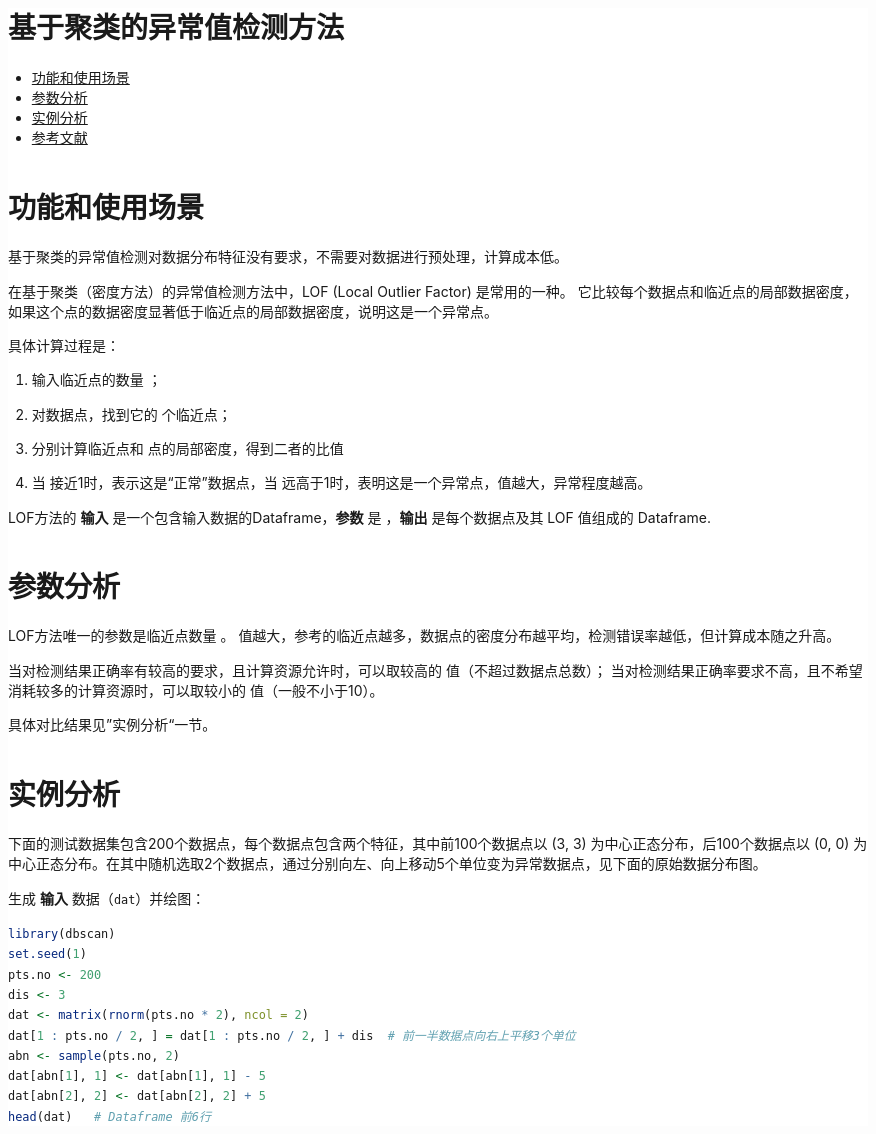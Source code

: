 基于聚类的异常值检测方法
================

-   [功能和使用场景](#功能和使用场景)
-   [参数分析](#参数分析)
-   [实例分析](#实例分析)
-   [参考文献](#参考文献)

功能和使用场景
==============

基于聚类的异常值检测对数据分布特征没有要求，不需要对数据进行预处理，计算成本低。

在基于聚类（密度方法）的异常值检测方法中，LOF (Local Outlier Factor) 是常用的一种。 它比较每个数据点和临近点的局部数据密度，如果这个点的数据密度显著低于临近点的局部数据密度，说明这是一个异常点。

具体计算过程是：

1.  输入临近点的数量 ![k](https://latex.codecogs.com/png.latex?k "k")；

2.  对数据点![d](https://latex.codecogs.com/png.latex?d "d")，找到它的 ![k](https://latex.codecogs.com/png.latex?k "k") 个临近点；

3.  分别计算临近点和 ![d](https://latex.codecogs.com/png.latex?d "d") 点的局部密度，得到二者的比值 ![\\rho\_d](https://latex.codecogs.com/png.latex?%5Crho_d "\rho_d")

4.  当 ![\\rho\_d](https://latex.codecogs.com/png.latex?%5Crho_d "\rho_d") 接近1时，表示这是“正常”数据点，当 ![\\rho\_d](https://latex.codecogs.com/png.latex?%5Crho_d "\rho_d") 远高于1时，表明这是一个异常点，值越大，异常程度越高。

LOF方法的 **输入** 是一个包含输入数据的Dataframe，**参数** 是 ![k](https://latex.codecogs.com/png.latex?k "k")，**输出** 是每个数据点及其 LOF 值组成的 Dataframe.

参数分析
========

LOF方法唯一的参数是临近点数量 ![k](https://latex.codecogs.com/png.latex?k "k")。 ![k](https://latex.codecogs.com/png.latex?k "k") 值越大，参考的临近点越多，数据点的密度分布越平均，检测错误率越低，但计算成本随之升高。

当对检测结果正确率有较高的要求，且计算资源允许时，可以取较高的 ![k](https://latex.codecogs.com/png.latex?k "k") 值（不超过数据点总数）； 当对检测结果正确率要求不高，且不希望消耗较多的计算资源时，可以取较小的 ![k](https://latex.codecogs.com/png.latex?k "k") 值（一般不小于10）。

具体对比结果见”实例分析“一节。

实例分析
========

下面的测试数据集包含200个数据点，每个数据点包含两个特征，其中前100个数据点以 (3, 3) 为中心正态分布，后100个数据点以 (0, 0) 为中心正态分布。在其中随机选取2个数据点，通过分别向左、向上移动5个单位变为异常数据点，见下面的原始数据分布图。

生成 **输入** 数据（`dat`）并绘图：

``` r
library(dbscan)
set.seed(1)
pts.no <- 200
dis <- 3
dat <- matrix(rnorm(pts.no * 2), ncol = 2)
dat[1 : pts.no / 2, ] = dat[1 : pts.no / 2, ] + dis  # 前一半数据点向右上平移3个单位
abn <- sample(pts.no, 2)
dat[abn[1], 1] <- dat[abn[1], 1] - 5
dat[abn[2], 2] <- dat[abn[2], 2] + 5
head(dat)   # Dataframe 前6行
```
